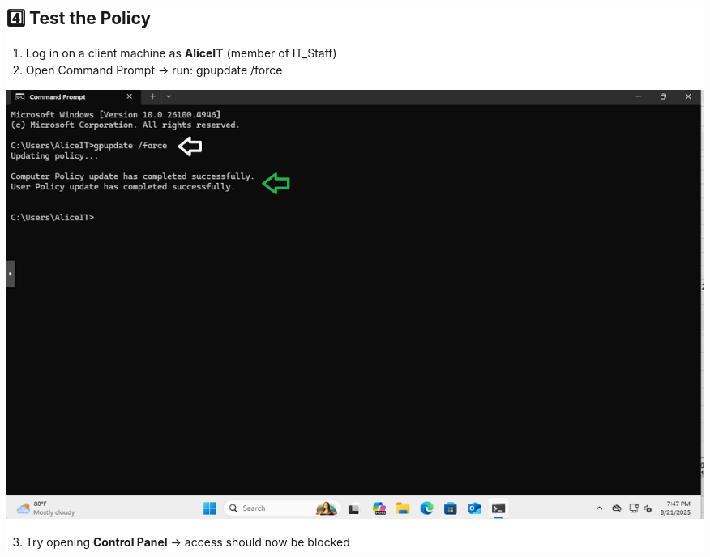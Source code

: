 
## 4️⃣ Test the Policy

1. Log in on a client machine as **AliceIT** (member of IT_Staff)  
2. Open Command Prompt → run:   gpupdate /force

![AliceIT_Update_Policy](images/17_AliceIT_Update_Policy.png) 



3. Try opening **Control Panel** → access should now be blocked  
